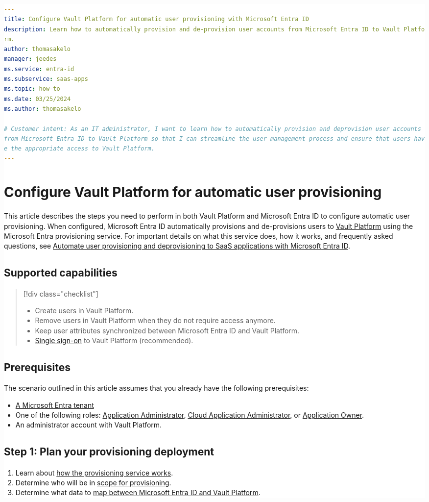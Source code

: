```yaml
---
title: Configure Vault Platform for automatic user provisioning with Microsoft Entra ID
description: Learn how to automatically provision and de-provision user accounts from Microsoft Entra ID to Vault Platform.
author: thomasakelo
manager: jeedes
ms.service: entra-id
ms.subservice: saas-apps
ms.topic: how-to
ms.date: 03/25/2024
ms.author: thomasakelo

# Customer intent: As an IT administrator, I want to learn how to automatically provision and deprovision user accounts from Microsoft Entra ID to Vault Platform so that I can streamline the user management process and ensure that users have the appropriate access to Vault Platform.
---
```


# Configure Vault Platform for automatic user provisioning

This article describes the steps you need to perform in both Vault Platform and Microsoft Entra ID to configure automatic user provisioning. When configured, Microsoft Entra ID automatically provisions and de-provisions users to [Vault Platform](https://vaultplatform.com) using the Microsoft Entra provisioning service. For important details on what this service does, how it works, and frequently asked questions, see [Automate user provisioning and deprovisioning to SaaS applications with Microsoft Entra ID](~/identity/app-provisioning/user-provisioning.md). 


## Supported capabilities
> [!div class="checklist"]
> * Create users in Vault Platform.
> * Remove users in Vault Platform when they do not require access anymore.
> * Keep user attributes synchronized between Microsoft Entra ID and Vault Platform.
> * [Single sign-on](vault-platform-tutorial.md) to Vault Platform (recommended).

## Prerequisites

The scenario outlined in this article assumes that you already have the following prerequisites:

* [A Microsoft Entra tenant](~/identity-platform/quickstart-create-new-tenant.md) 
* One of the following roles: [Application Administrator](/entra/identity/role-based-access-control/permissions-reference#application-administrator), [Cloud Application Administrator](/entra/identity/role-based-access-control/permissions-reference#cloud-application-administrator), or [Application Owner](/entra/fundamentals/users-default-permissions#owned-enterprise-applications).
* An administrator account with Vault Platform.

## Step 1: Plan your provisioning deployment
1. Learn about [how the provisioning service works](~/identity/app-provisioning/user-provisioning.md).
1. Determine who will be in [scope for provisioning](~/identity/app-provisioning/define-conditional-rules-for-provisioning-user-accounts.md).
1. Determine what data to [map between Microsoft Entra ID and Vault Platform](~/identity/app-provisioning/customize-application-attributes.md).
